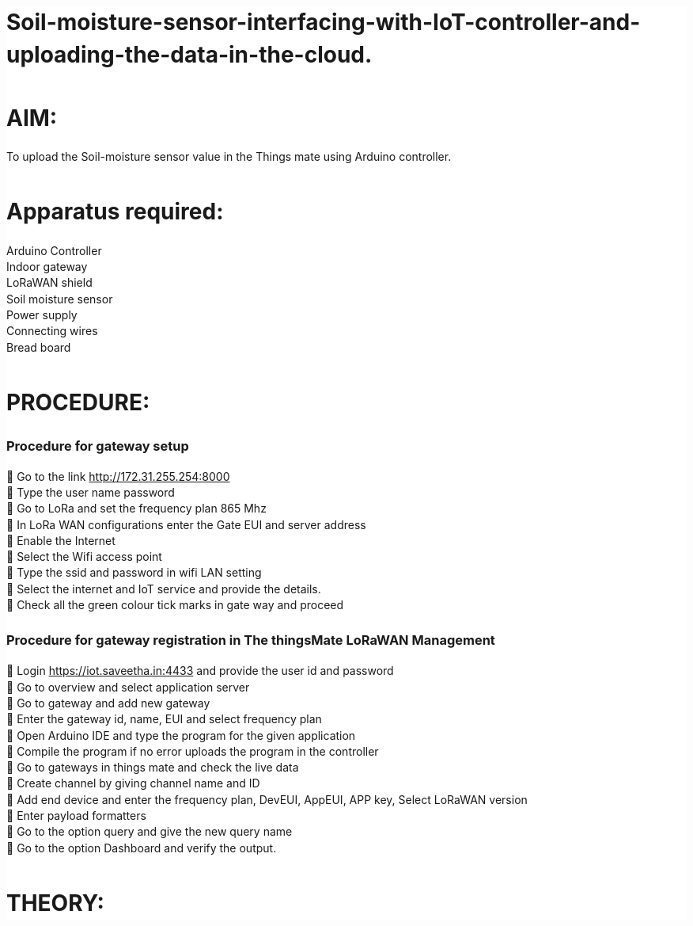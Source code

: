 # Soil-moisture-sensor-interfacing-with-IoT-controller-and-uploading-the-data-in-the-cloud.

# AIM:
To upload the Soil-moisture sensor value in the Things mate using Arduino controller.

# Apparatus required:
Arduino Controller  </br>
Indoor gateway</br>
LoRaWAN shield </br>
Soil moisture sensor </br>
Power supply </br>
Connecting wires </br>
Bread board </br>

# PROCEDURE:

### Procedure for gateway setup
	Go to the link http://172.31.255.254:8000 </br>
	Type the user name password </br>
	Go to LoRa and set the frequency plan 865 Mhz </br>
	In LoRa WAN configurations enter the Gate EUI and server address </br>
	Enable the Internet </br>
	Select the Wifi access point </br>
	Type the ssid and password in wifi LAN setting </br>
	Select the internet and IoT service and provide the details. </br>
	Check all the green colour tick marks in gate way and proceed </br>

### Procedure for gateway registration in The thingsMate LoRaWAN Management </br>
	Login https://iot.saveetha.in:4433 and provide the user id and password </br>
	Go to overview and select application server </br>
	Go to gateway and add new gateway </br>
	Enter the gateway id, name, EUI and select frequency plan </br>
	Open Arduino IDE and type the program for the given application </br>
	Compile the program if no error uploads the program in the controller </br>
	Go to gateways in things mate and check the live data </br>
	Create channel by giving channel name and ID </br>
	Add end device and enter the frequency plan, DevEUI, AppEUI, APP key, Select LoRaWAN version </br>
	Enter payload formatters </br>
	Go to the option query and give the new query name </br>
	Go to the option Dashboard and verify the output.</br>  

# THEORY:
